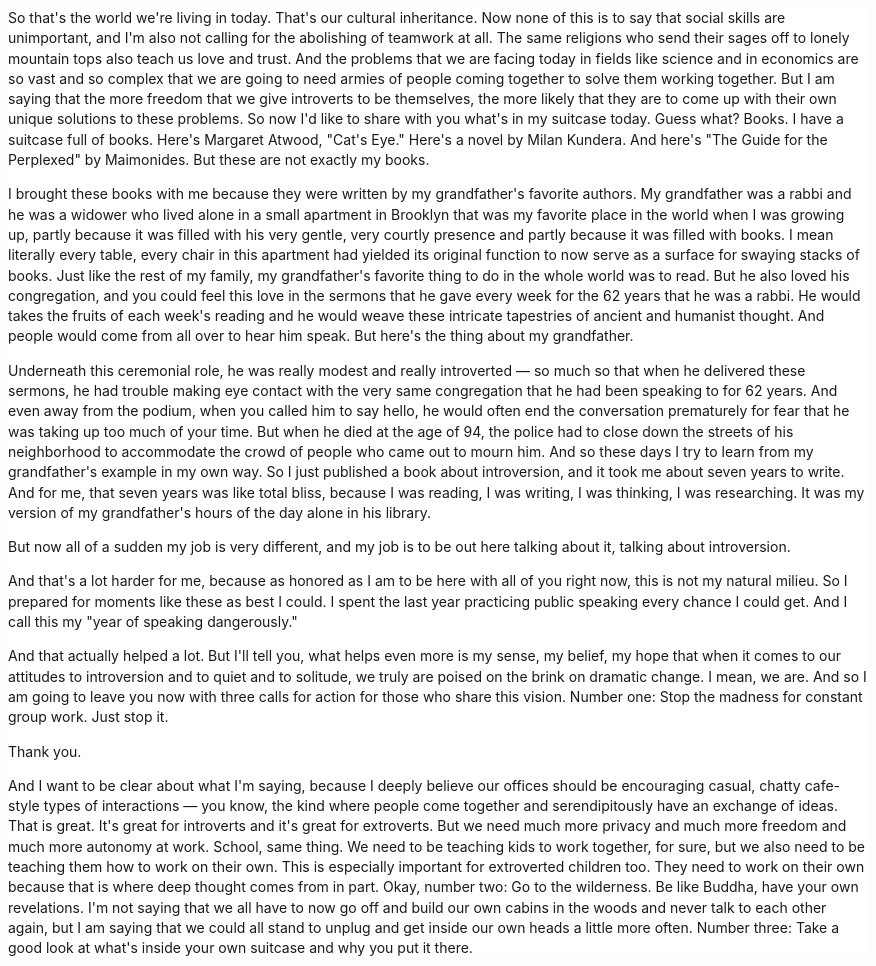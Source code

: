So that's the world we're living in today. That's our cultural inheritance. Now none of
this is to say that social skills are unimportant, and I'm also not calling for the
abolishing of teamwork at all. The same religions who send their sages off to lonely
mountain tops also teach us love and trust. And the problems that we are facing today in
fields like science and in economics are so vast and so complex that we are going to need
armies of people coming together to solve them working together. But I am saying that the
more freedom that we give introverts to be themselves, the more likely that they are to
come up with their own unique solutions to these problems. So now I'd like to share with
you what's in my suitcase today. Guess what? Books. I have a suitcase full of books.
Here's Margaret Atwood, "Cat's Eye." Here's a novel by Milan Kundera. And here's "The
Guide for the Perplexed" by Maimonides. But these are not exactly my books.

I brought these books with me because they were written by my grandfather's favorite
authors. My grandfather was a rabbi and he was a widower who lived alone in a small
apartment in Brooklyn that was my favorite place in the world when I was growing up,
partly because it was filled with his very gentle, very courtly presence and partly
because it was filled with books. I mean literally every table, every chair in this
apartment had yielded its original function to now serve as a surface for swaying stacks
of books. Just like the rest of my family, my grandfather's favorite thing to do in the
whole world was to read. But he also loved his congregation, and you could feel this love
in the sermons that he gave every week for the 62 years that he was a rabbi. He would
takes the fruits of each week's reading and he would weave these intricate tapestries of
ancient and humanist thought. And people would come from all over to hear him speak. But
here's the thing about my grandfather.

Underneath this ceremonial role, he was really modest and really introverted — so much so
that when he delivered these sermons, he had trouble making eye contact with the very same
congregation that he had been speaking to for 62 years. And even away from the podium,
when you called him to say hello, he would often end the conversation prematurely for fear
that he was taking up too much of your time. But when he died at the age of 94, the police
had to close down the streets of his neighborhood to accommodate the crowd of people who
came out to mourn him. And so these days I try to learn from my grandfather's example in
my own way. So I just published a book about introversion, and it took me about seven years
to write. And for me, that seven years was like total bliss, because I was reading, I was
writing, I was thinking, I was researching. It was my version of my grandfather's hours of
the day alone in his library.

But now all of a sudden my job is very different, and my job is to be out here talking
about it, talking about introversion.

And that's a lot harder for me, because as honored as I am to be here with all of you
right now, this is not my natural milieu. So I prepared for moments like these as best I
could. I spent the last year practicing public speaking every chance I could get. And I
call this my "year of speaking dangerously."

And that actually helped a lot. But I'll tell you, what helps even more is my sense, my
belief, my hope that when it comes to our attitudes to introversion and to quiet and to
solitude, we truly are poised on the brink on dramatic change. I mean, we are. And so I am
going to leave you now with three calls for action for those who share this vision. Number
one: Stop the madness for constant group work. Just stop it.

Thank you.

And I want to be clear about what I'm saying, because I deeply believe our offices should
be encouraging casual, chatty cafe-style types of interactions — you know, the kind where
people come together and serendipitously have an exchange of ideas. That is great. It's
great for introverts and it's great for extroverts. But we need much more privacy and much
more freedom and much more autonomy at work. School, same thing. We need to be teaching
kids to work together, for sure, but we also need to be teaching them how to work on their
own. This is especially important for extroverted children too. They need to work on their
own because that is where deep thought comes from in part. Okay, number two: Go to the
wilderness. Be like Buddha, have your own revelations. I'm not saying that we all have to
now go off and build our own cabins in the woods and never talk to each other again, but I
am saying that we could all stand to unplug and get inside our own heads a little more
often. Number three: Take a good look at what's inside your own suitcase and why you put it
there.
